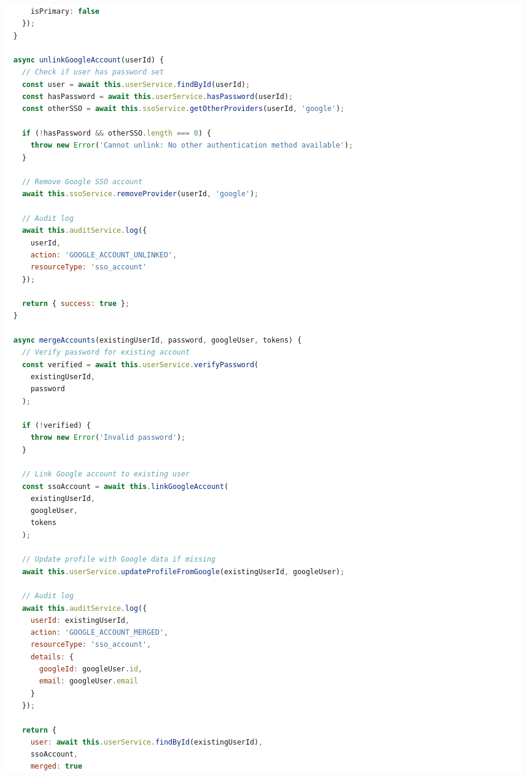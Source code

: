 ```javascript
      isPrimary: false
    });
  }

  async unlinkGoogleAccount(userId) {
    // Check if user has password set
    const user = await this.userService.findById(userId);
    const hasPassword = await this.userService.hasPassword(userId);
    const otherSSO = await this.ssoService.getOtherProviders(userId, 'google');

    if (!hasPassword && otherSSO.length === 0) {
      throw new Error('Cannot unlink: No other authentication method available');
    }

    // Remove Google SSO account
    await this.ssoService.removeProvider(userId, 'google');

    // Audit log
    await this.auditService.log({
      userId,
      action: 'GOOGLE_ACCOUNT_UNLINKED',
      resourceType: 'sso_account'
    });

    return { success: true };
  }

  async mergeAccounts(existingUserId, password, googleUser, tokens) {
    // Verify password for existing account
    const verified = await this.userService.verifyPassword(
      existingUserId,
      password
    );

    if (!verified) {
      throw new Error('Invalid password');
    }

    // Link Google account to existing user
    const ssoAccount = await this.linkGoogleAccount(
      existingUserId,
      googleUser,
      tokens
    );

    // Update profile with Google data if missing
    await this.userService.updateProfileFromGoogle(existingUserId, googleUser);

    // Audit log
    await this.auditService.log({
      userId: existingUserId,
      action: 'GOOGLE_ACCOUNT_MERGED',
      resourceType: 'sso_account',
      details: {
        googleId: googleUser.id,
        email: googleUser.email
      }
    });

    return {
      user: await this.userService.findById(existingUserId),
      ssoAccount,
      merged: true
```